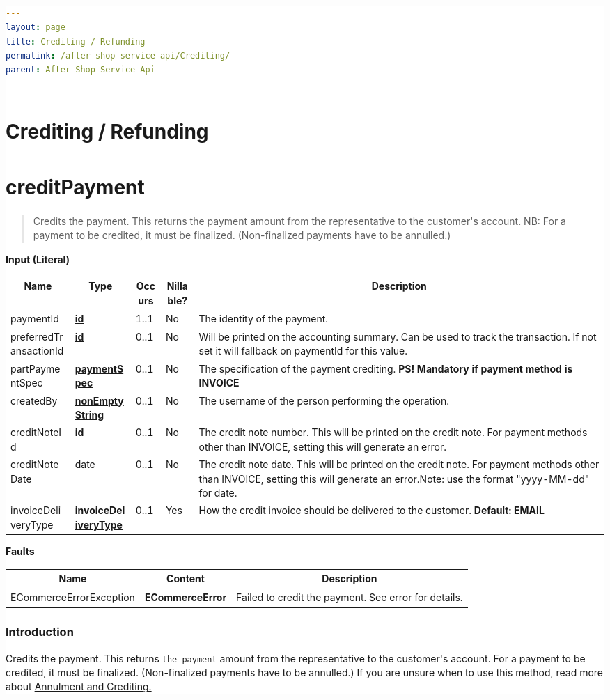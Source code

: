 ```yaml
---
layout: page
title: Crediting / Refunding
permalink: /after-shop-service-api/Crediting/
parent: After Shop Service Api
---
```



# Crediting / Refunding 

# creditPayment
> Credits the payment. This returns the payment amount from the
> representative to the customer's account. NB: For a payment to be
> credited, it must be finalized. (Non-finalized payments have to be
> annulled.)

**Input (Literal)**

| Name                    | Type                                                             | Occurs | Nillable? | Description                                                                                                                                                                            |
|-------------------------|------------------------------------------------------------------|--------|-----------|----------------------------------------------------------------------------------------------------------------------------------------------------------------------------------------|
| paymentId               |  [**id**](/development/api-types/simple-types/)                                       | 1..1   | No        | The identity of the payment.                                                                                                                                                           |
| preferredTransactionId  | [**id**](/development/api-types/simple-types/)                                        | 0..1   | No        | Will be printed on the accounting summary. Can be used to track the transaction. If not set it will fallback on paymentId for this value.                                              |
| partPaymentSpec         |  [**paymentSpec**](/development/api-types/paymentspec/)                                  | 0..1   | No        | The specification of the payment crediting. **PS! Mandatory if payment method is INVOICE**                                                                                             |
| createdBy               |  [**nonEmptyString**](/development/api-types/simple-types/)                           | 0..1   | No        | The username of the person performing the operation.                                                                                                                                   |
| creditNoteId            | [**id**](/development/api-types/simple-types/)                                        | 0..1   | No        | The credit note number. This will be printed on the credit note. For payment methods other than INVOICE, setting this will generate an error.                                          |
| creditNoteDate          |  date  | 0..1   | No        | The credit note date. This will be printed on the credit note. For payment methods other than INVOICE, setting this will generate an error.Note: use the format "yyyy-MM-dd" for date. |
| invoiceDeliveryType     | [**invoiceDeliveryType**](/development/api-types/invoicedeliverytype/)                   | 0..1   | Yes       | How the credit invoice should be delivered to the customer. **Default: EMAIL**                                                                                                         |

**Faults**

| Name                     | Content                                  | Description                                          |
|--------------------------|------------------------------------------|------------------------------------------------------|
| ECommerceErrorException  | [**ECommerceError** ](/development/api-types/ecommerceerror/)    | Failed to credit the payment. See error for details. |

### Introduction
Credits the payment. This returns <code>the payment</code> amount from the
representative to the customer's account. For a payment to be credited,
it must be finalized. (Non-finalized payments have to be annulled.) If
you are unsure when to use this method, read more about [Annulment and
Crediting.](concepts-and-domain)
